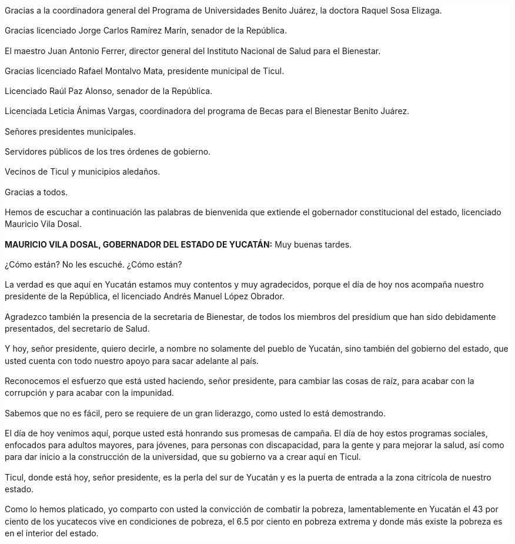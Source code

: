 Gracias a la coordinadora general del Programa de Universidades Benito Juárez,
la doctora Raquel Sosa Elizaga.

Gracias licenciado Jorge Carlos Ramírez Marín, senador de la República.

El maestro Juan Antonio Ferrer, director general del Instituto Nacional de
Salud para el Bienestar.

Gracias licenciado Rafael Montalvo Mata, presidente municipal de Ticul.

Licenciado Raúl Paz Alonso, senador de la República.

Licenciada Leticia Ánimas Vargas, coordinadora del programa de Becas para el
Bienestar Benito Juárez.

Señores presidentes municipales.

Servidores públicos de los tres órdenes de gobierno.

Vecinos de Ticul y municipios aledaños.

Gracias a todos.

Hemos de escuchar a continuación las palabras de bienvenida que extiende el
gobernador constitucional del estado, licenciado Mauricio Vila Dosal.

**MAURICIO VILA DOSAL, GOBERNADOR DEL ESTADO DE YUCATÁN:** Muy buenas tardes.

¿Cómo están? No les escuché. ¿Cómo están?

La verdad es que aquí en Yucatán estamos muy contentos y muy agradecidos,
porque el día de hoy nos acompaña nuestro presidente de la República, el
licenciado Andrés Manuel López Obrador.

Agradezco también la presencia de la secretaria de Bienestar, de todos los
miembros del presídium que han sido debidamente presentados, del secretario de
Salud.

Y hoy, señor presidente, quiero decirle, a nombre no solamente del pueblo de
Yucatán, sino también del gobierno del estado, que usted cuenta con todo
nuestro apoyo para sacar adelante al país.

Reconocemos el esfuerzo que está usted haciendo, señor presidente, para
cambiar las cosas de raíz, para acabar con la corrupción y para acabar con la
impunidad.

Sabemos que no es fácil, pero se requiere de un gran liderazgo, como usted lo
está demostrando.

El día de hoy venimos aquí, porque usted está honrando sus promesas de
campaña. El día de hoy estos programas sociales, enfocados para adultos
mayores, para jóvenes, para personas con discapacidad, para la gente y para
mejorar la salud, así como para dar inicio a la construcción de la
universidad, que su gobierno va a crear aquí en Ticul.

Ticul, donde está hoy, señor presidente, es la perla del sur de Yucatán y es
la puerta de entrada a la zona citrícola de nuestro estado.

Como lo hemos platicado, yo comparto con usted la convicción de combatir la
pobreza, lamentablemente en Yucatán el 43 por ciento de los yucatecos vive en
condiciones de pobreza, el 6.5 por ciento en pobreza extrema y donde más
existe la pobreza es en el interior del estado.
